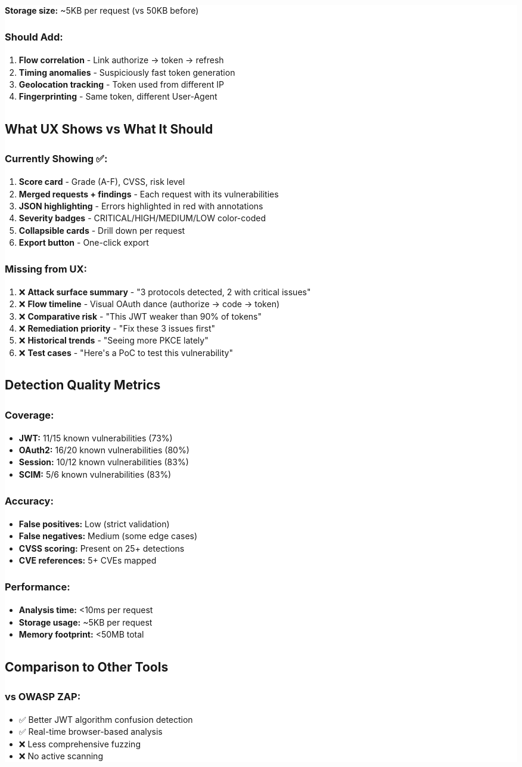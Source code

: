 **Storage size:** ~5KB per request (vs 50KB before)

### Should Add:
1. **Flow correlation** - Link authorize → token → refresh
2. **Timing anomalies** - Suspiciously fast token generation
3. **Geolocation tracking** - Token used from different IP
4. **Fingerprinting** - Same token, different User-Agent

## What UX Shows vs What It Should

### Currently Showing ✅:
1. **Score card** - Grade (A-F), CVSS, risk level
2. **Merged requests + findings** - Each request with its vulnerabilities
3. **JSON highlighting** - Errors highlighted in red with annotations
4. **Severity badges** - CRITICAL/HIGH/MEDIUM/LOW color-coded
5. **Collapsible cards** - Drill down per request
6. **Export button** - One-click export

### Missing from UX:
1. ❌ **Attack surface summary** - "3 protocols detected, 2 with critical issues"
2. ❌ **Flow timeline** - Visual OAuth dance (authorize → code → token)
3. ❌ **Comparative risk** - "This JWT weaker than 90% of tokens"
4. ❌ **Remediation priority** - "Fix these 3 issues first"
5. ❌ **Historical trends** - "Seeing more PKCE lately"
6. ❌ **Test cases** - "Here's a PoC to test this vulnerability"

## Detection Quality Metrics

### Coverage:
- **JWT:** 11/15 known vulnerabilities (73%)
- **OAuth2:** 16/20 known vulnerabilities (80%)
- **Session:** 10/12 known vulnerabilities (83%)
- **SCIM:** 5/6 known vulnerabilities (83%)

### Accuracy:
- **False positives:** Low (strict validation)
- **False negatives:** Medium (some edge cases)
- **CVSS scoring:** Present on 25+ detections
- **CVE references:** 5+ CVEs mapped

### Performance:
- **Analysis time:** <10ms per request
- **Storage usage:** ~5KB per request
- **Memory footprint:** <50MB total

## Comparison to Other Tools

### vs OWASP ZAP:
- ✅ Better JWT algorithm confusion detection
- ✅ Real-time browser-based analysis
- ❌ Less comprehensive fuzzing
- ❌ No active scanning
